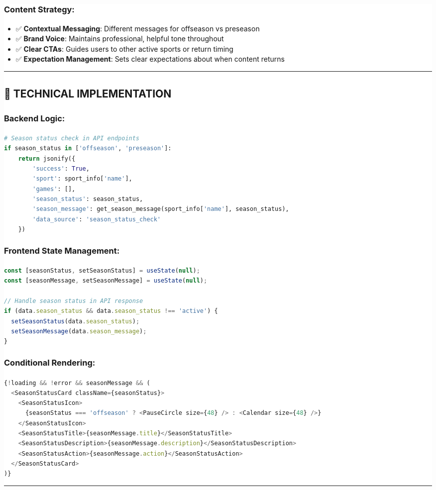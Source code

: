 ### **Content Strategy:**
- ✅ **Contextual Messaging**: Different messages for offseason vs preseason
- ✅ **Brand Voice**: Maintains professional, helpful tone throughout
- ✅ **Clear CTAs**: Guides users to other active sports or return timing
- ✅ **Expectation Management**: Sets clear expectations about when content returns

---

## 🔧 **TECHNICAL IMPLEMENTATION**

### **Backend Logic:**
```python
# Season status check in API endpoints
if season_status in ['offseason', 'preseason']:
    return jsonify({
        'success': True,
        'sport': sport_info['name'],
        'games': [],
        'season_status': season_status,
        'season_message': get_season_message(sport_info['name'], season_status),
        'data_source': 'season_status_check'
    })
```

### **Frontend State Management:**
```javascript
const [seasonStatus, setSeasonStatus] = useState(null);
const [seasonMessage, setSeasonMessage] = useState(null);

// Handle season status in API response
if (data.season_status && data.season_status !== 'active') {
  setSeasonStatus(data.season_status);
  setSeasonMessage(data.season_message);
}
```

### **Conditional Rendering:**
```javascript
{!loading && !error && seasonMessage && (
  <SeasonStatusCard className={seasonStatus}>
    <SeasonStatusIcon>
      {seasonStatus === 'offseason' ? <PauseCircle size={48} /> : <Calendar size={48} />}
    </SeasonStatusIcon>
    <SeasonStatusTitle>{seasonMessage.title}</SeasonStatusTitle>
    <SeasonStatusDescription>{seasonMessage.description}</SeasonStatusDescription>
    <SeasonStatusAction>{seasonMessage.action}</SeasonStatusAction>
  </SeasonStatusCard>
)}
```

---
